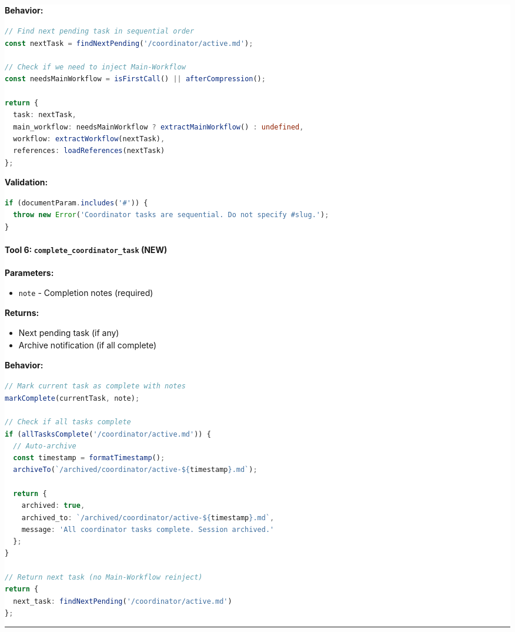 **Behavior:**
```typescript
// Find next pending task in sequential order
const nextTask = findNextPending('/coordinator/active.md');

// Check if we need to inject Main-Workflow
const needsMainWorkflow = isFirstCall() || afterCompression();

return {
  task: nextTask,
  main_workflow: needsMainWorkflow ? extractMainWorkflow() : undefined,
  workflow: extractWorkflow(nextTask),
  references: loadReferences(nextTask)
};
```

**Validation:**
```typescript
if (documentParam.includes('#')) {
  throw new Error('Coordinator tasks are sequential. Do not specify #slug.');
}
```

#### Tool 6: `complete_coordinator_task` (NEW)

**Parameters:**
- `note` - Completion notes (required)

**Returns:**
- Next pending task (if any)
- Archive notification (if all complete)

**Behavior:**
```typescript
// Mark current task as complete with notes
markComplete(currentTask, note);

// Check if all tasks complete
if (allTasksComplete('/coordinator/active.md')) {
  // Auto-archive
  const timestamp = formatTimestamp();
  archiveTo(`/archived/coordinator/active-${timestamp}.md`);

  return {
    archived: true,
    archived_to: `/archived/coordinator/active-${timestamp}.md`,
    message: 'All coordinator tasks complete. Session archived.'
  };
}

// Return next task (no Main-Workflow reinject)
return {
  next_task: findNextPending('/coordinator/active.md')
};
```

---